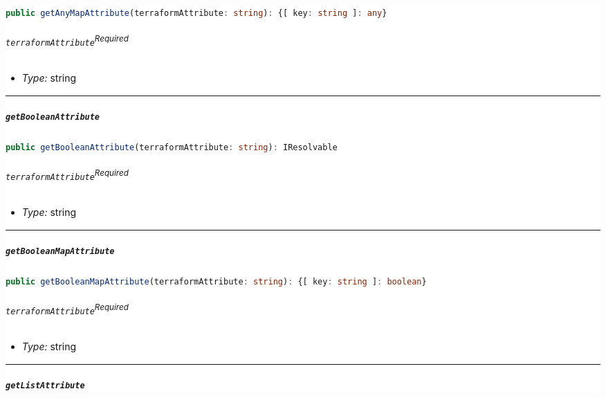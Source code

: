 ```typescript
public getAnyMapAttribute(terraformAttribute: string): {[ key: string ]: any}
```

###### `terraformAttribute`<sup>Required</sup> <a name="terraformAttribute" id="rhizo-co-terraform-provider-oci.databaseManagementDbManagementPrivateEndpoint.DatabaseManagementDbManagementPrivateEndpointTimeoutsOutputReference.getAnyMapAttribute.parameter.terraformAttribute"></a>

- *Type:* string

---

##### `getBooleanAttribute` <a name="getBooleanAttribute" id="rhizo-co-terraform-provider-oci.databaseManagementDbManagementPrivateEndpoint.DatabaseManagementDbManagementPrivateEndpointTimeoutsOutputReference.getBooleanAttribute"></a>

```typescript
public getBooleanAttribute(terraformAttribute: string): IResolvable
```

###### `terraformAttribute`<sup>Required</sup> <a name="terraformAttribute" id="rhizo-co-terraform-provider-oci.databaseManagementDbManagementPrivateEndpoint.DatabaseManagementDbManagementPrivateEndpointTimeoutsOutputReference.getBooleanAttribute.parameter.terraformAttribute"></a>

- *Type:* string

---

##### `getBooleanMapAttribute` <a name="getBooleanMapAttribute" id="rhizo-co-terraform-provider-oci.databaseManagementDbManagementPrivateEndpoint.DatabaseManagementDbManagementPrivateEndpointTimeoutsOutputReference.getBooleanMapAttribute"></a>

```typescript
public getBooleanMapAttribute(terraformAttribute: string): {[ key: string ]: boolean}
```

###### `terraformAttribute`<sup>Required</sup> <a name="terraformAttribute" id="rhizo-co-terraform-provider-oci.databaseManagementDbManagementPrivateEndpoint.DatabaseManagementDbManagementPrivateEndpointTimeoutsOutputReference.getBooleanMapAttribute.parameter.terraformAttribute"></a>

- *Type:* string

---

##### `getListAttribute` <a name="getListAttribute" id="rhizo-co-terraform-provider-oci.databaseManagementDbManagementPrivateEndpoint.DatabaseManagementDbManagementPrivateEndpointTimeoutsOutputReference.getListAttribute"></a>
